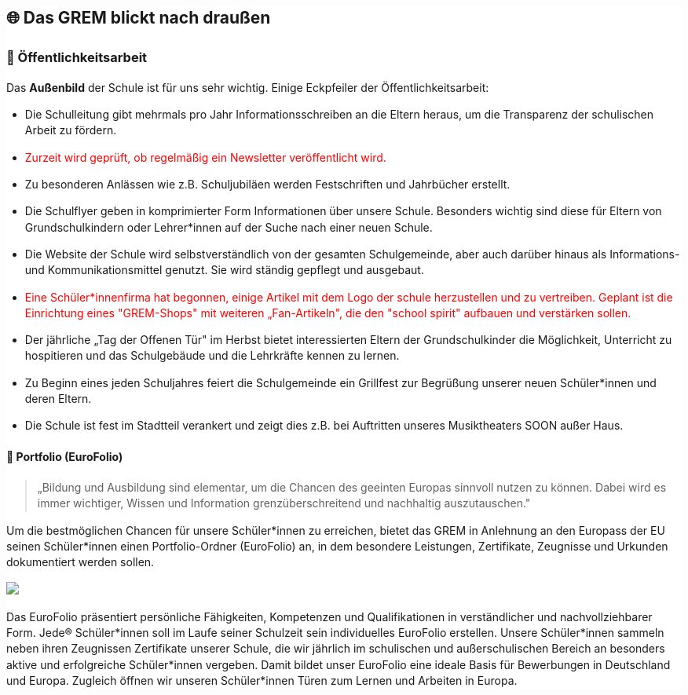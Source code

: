 ## 🌐 Das GREM blickt nach draußen

### 📣 Öffentlichkeitsarbeit

Das **Außenbild** der Schule ist für uns sehr wichtig. Einige Eckpfeiler
der Öffentlichkeitsarbeit:

- Die Schulleitung gibt mehrmals pro Jahr Informationsschreiben an die
  Eltern heraus, um die Transparenz der schulischen Arbeit zu fördern.

- <span style="color:red;"> Zurzeit wird geprüft, ob regelmäßig ein Newsletter veröffentlicht
  wird.</span>

- Zu besonderen Anlässen wie z.B. Schuljubiläen werden Festschriften und
  Jahrbücher erstellt.

- Die Schulflyer geben in komprimierter Form Informationen über unsere
  Schule. Besonders wichtig sind diese für Eltern von Grundschulkindern
  oder Lehrer\*innen auf der Suche nach einer neuen Schule.

- Die Website der Schule wird selbstverständlich von der gesamten
  Schulgemeinde, aber auch darüber hinaus als Informations- und
  Kommunikationsmittel genutzt. Sie wird ständig gepflegt und ausgebaut.

- <span style="color:red;"> Eine Schüler\*innenfirma hat begonnen, einige Artikel mit dem Logo der
  schule herzustellen und zu vertreiben. Geplant ist die Einrichtung
  eines \"GREM-Shops\" mit weiteren „Fan-Artikeln", die den \"school
  spirit\" aufbauen und verstärken sollen.</span>

- Der jährliche „Tag der Offenen Tür" im Herbst bietet interessierten
  Eltern der Grundschulkinder die Möglichkeit, Unterricht zu hospitieren
  und das Schulgebäude und die Lehrkräfte kennen zu lernen.

- Zu Beginn eines jeden Schuljahres feiert die Schulgemeinde ein
  Grillfest zur Begrüßung unserer neuen Schüler\*innen und deren Eltern.

- Die Schule ist fest im Stadtteil verankert und zeigt dies z.B. bei
  Auftritten unseres Musiktheaters SOON außer Haus.

#### 📁 **Portfolio (EuroFolio)**
> „Bildung und Ausbildung sind
elementar, um die Chancen des geeinten Europas sinnvoll nutzen zu
können. Dabei wird es immer wichtiger, Wissen und Information
grenzüberschreitend und nachhaltig auszutauschen."

Um die bestmöglichen Chancen für unsere Schüler\*innen zu erreichen,
bietet das GREM in Anlehnung an den Europass der EU seinen
Schüler\*innen einen Portfolio-Ordner (EuroFolio) an, in dem besondere
Leistungen, Zertifikate, Zeugnisse und Urkunden dokumentiert werden
sollen.

![](media/media/image22.wmf)

Das EuroFolio präsentiert persönliche Fähigkeiten, Kompetenzen und
Qualifikationen in verständlicher und nachvollziehbarer Form. Jede®
Schüler\*innen soll im Laufe seiner Schulzeit sein individuelles
EuroFolio erstellen. Unsere Schüler\*innen sammeln neben ihren
Zeugnissen Zertifikate unserer Schule, die wir jährlich im schulischen
und außerschulischen Bereich an besonders aktive und erfolgreiche
Schüler\*innen vergeben. Damit bildet unser EuroFolio eine ideale Basis
für Bewerbungen in Deutschland und Europa. Zugleich öffnen wir unseren
Schüler\*innen Türen zum Lernen und Arbeiten in Europa.

